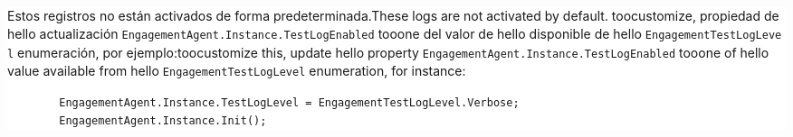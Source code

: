 <span data-ttu-id="8a455-232">Estos registros no están activados de forma predeterminada.</span><span class="sxs-lookup"><span data-stu-id="8a455-232">These logs are not activated by default.</span></span> <span data-ttu-id="8a455-233">toocustomize, propiedad de hello actualización `EngagementAgent.Instance.TestLogEnabled` tooone del valor de hello disponible de hello `EngagementTestLogLevel` enumeración, por ejemplo:</span><span class="sxs-lookup"><span data-stu-id="8a455-233">toocustomize this, update hello property `EngagementAgent.Instance.TestLogEnabled` tooone of hello value available from hello `EngagementTestLogLevel` enumeration, for instance:</span></span>

            EngagementAgent.Instance.TestLogLevel = EngagementTestLogLevel.Verbose;
            EngagementAgent.Instance.Init();
